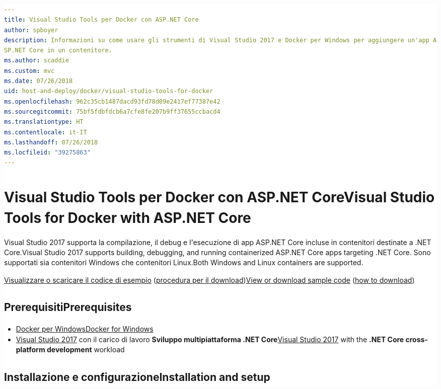 ```yaml
---
title: Visual Studio Tools per Docker con ASP.NET Core
author: spboyer
description: Informazioni su come usare gli strumenti di Visual Studio 2017 e Docker per Windows per aggiungere un'app ASP.NET Core in un contenitore.
ms.author: scaddie
ms.custom: mvc
ms.date: 07/26/2018
uid: host-and-deploy/docker/visual-studio-tools-for-docker
ms.openlocfilehash: 962c35cb1487dacd93fd78d09e2417ef77387e42
ms.sourcegitcommit: 75bf5fdbfdcb6a7cfe8fe207b9ff37655ccbacd4
ms.translationtype: HT
ms.contentlocale: it-IT
ms.lasthandoff: 07/26/2018
ms.locfileid: "39275863"
---
```

# <a name="visual-studio-tools-for-docker-with-aspnet-core"></a><span data-ttu-id="e728b-103">Visual Studio Tools per Docker con ASP.NET Core</span><span class="sxs-lookup"><span data-stu-id="e728b-103">Visual Studio Tools for Docker with ASP.NET Core</span></span>

<span data-ttu-id="e728b-104">Visual Studio 2017 supporta la compilazione, il debug e l'esecuzione di app ASP.NET Core incluse in contenitori destinate a .NET Core.</span><span class="sxs-lookup"><span data-stu-id="e728b-104">Visual Studio 2017 supports building, debugging, and running containerized ASP.NET Core apps targeting .NET Core.</span></span> <span data-ttu-id="e728b-105">Sono supportati sia contenitori Windows che contenitori Linux.</span><span class="sxs-lookup"><span data-stu-id="e728b-105">Both Windows and Linux containers are supported.</span></span>

<span data-ttu-id="e728b-106">[Visualizzare o scaricare il codice di esempio](https://github.com/aspnet/Docs/tree/master/aspnetcore/host-and-deploy/docker/visual-studio-tools-for-docker/samples) ([procedura per il download](xref:tutorials/index#how-to-download-a-sample))</span><span class="sxs-lookup"><span data-stu-id="e728b-106">[View or download sample code](https://github.com/aspnet/Docs/tree/master/aspnetcore/host-and-deploy/docker/visual-studio-tools-for-docker/samples) ([how to download](xref:tutorials/index#how-to-download-a-sample))</span></span>

## <a name="prerequisites"></a><span data-ttu-id="e728b-107">Prerequisiti</span><span class="sxs-lookup"><span data-stu-id="e728b-107">Prerequisites</span></span>

* [<span data-ttu-id="e728b-108">Docker per Windows</span><span class="sxs-lookup"><span data-stu-id="e728b-108">Docker for Windows</span></span>](https://docs.docker.com/docker-for-windows/install/)
* <span data-ttu-id="e728b-109">[Visual Studio 2017](https://www.visualstudio.com/) con il carico di lavoro **Sviluppo multipiattaforma .NET Core**</span><span class="sxs-lookup"><span data-stu-id="e728b-109">[Visual Studio 2017](https://www.visualstudio.com/) with the **.NET Core cross-platform development** workload</span></span>

## <a name="installation-and-setup"></a><span data-ttu-id="e728b-110">Installazione e configurazione</span><span class="sxs-lookup"><span data-stu-id="e728b-110">Installation and setup</span></span>
